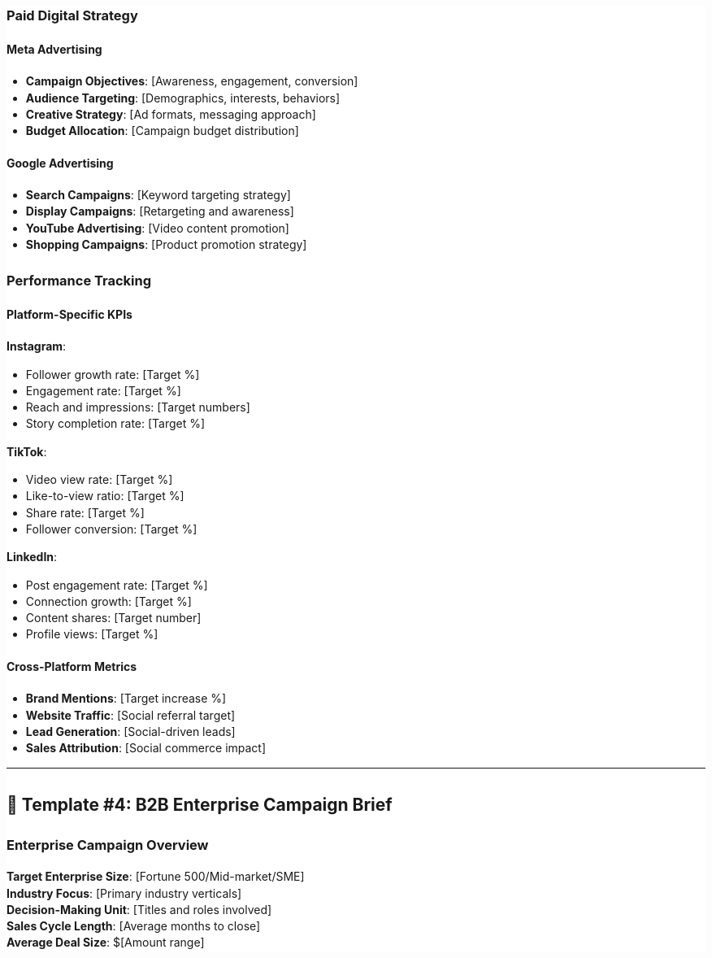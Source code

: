### **Paid Digital Strategy**

#### **Meta Advertising**
- **Campaign Objectives**: [Awareness, engagement, conversion]
- **Audience Targeting**: [Demographics, interests, behaviors]
- **Creative Strategy**: [Ad formats, messaging approach]
- **Budget Allocation**: [Campaign budget distribution]

#### **Google Advertising**
- **Search Campaigns**: [Keyword targeting strategy]
- **Display Campaigns**: [Retargeting and awareness]
- **YouTube Advertising**: [Video content promotion]
- **Shopping Campaigns**: [Product promotion strategy]

### **Performance Tracking**

#### **Platform-Specific KPIs**
**Instagram**:
- Follower growth rate: [Target %]
- Engagement rate: [Target %]
- Reach and impressions: [Target numbers]
- Story completion rate: [Target %]

**TikTok**:
- Video view rate: [Target %]
- Like-to-view ratio: [Target %]
- Share rate: [Target %]
- Follower conversion: [Target %]

**LinkedIn**:
- Post engagement rate: [Target %]
- Connection growth: [Target %]
- Content shares: [Target number]
- Profile views: [Target %]

#### **Cross-Platform Metrics**
- **Brand Mentions**: [Target increase %]
- **Website Traffic**: [Social referral target]
- **Lead Generation**: [Social-driven leads]
- **Sales Attribution**: [Social commerce impact]

---

## 🏢 Template #4: B2B Enterprise Campaign Brief

### **Enterprise Campaign Overview**
**Target Enterprise Size**: [Fortune 500/Mid-market/SME]  
**Industry Focus**: [Primary industry verticals]  
**Decision-Making Unit**: [Titles and roles involved]  
**Sales Cycle Length**: [Average months to close]  
**Average Deal Size**: $[Amount range]  

